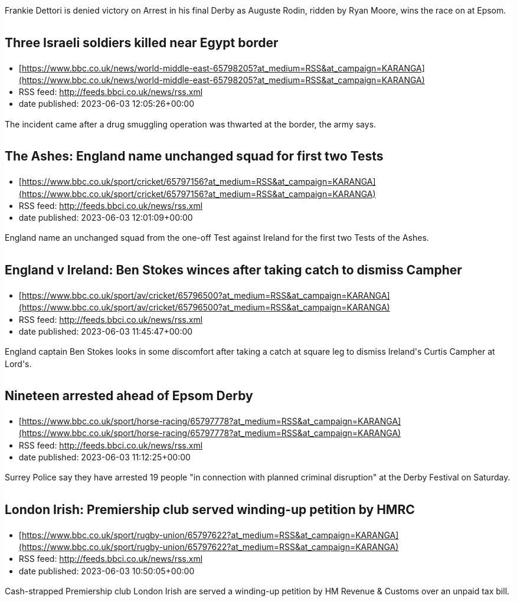 Frankie Dettori is denied victory on Arrest in his final Derby as Auguste Rodin, ridden by Ryan Moore, wins the race on at Epsom.

## Three Israeli soldiers killed near Egypt border
 - [https://www.bbc.co.uk/news/world-middle-east-65798205?at_medium=RSS&at_campaign=KARANGA](https://www.bbc.co.uk/news/world-middle-east-65798205?at_medium=RSS&at_campaign=KARANGA)
 - RSS feed: http://feeds.bbci.co.uk/news/rss.xml
 - date published: 2023-06-03 12:05:26+00:00

The incident came after a drug smuggling operation was thwarted at the border, the army says.

## The Ashes: England name unchanged squad for first two Tests
 - [https://www.bbc.co.uk/sport/cricket/65797156?at_medium=RSS&at_campaign=KARANGA](https://www.bbc.co.uk/sport/cricket/65797156?at_medium=RSS&at_campaign=KARANGA)
 - RSS feed: http://feeds.bbci.co.uk/news/rss.xml
 - date published: 2023-06-03 12:01:09+00:00

England name an unchanged squad from the one-off Test against Ireland for the first two Tests of the Ashes.

## England v Ireland: Ben Stokes winces after taking catch to dismiss Campher
 - [https://www.bbc.co.uk/sport/av/cricket/65796500?at_medium=RSS&at_campaign=KARANGA](https://www.bbc.co.uk/sport/av/cricket/65796500?at_medium=RSS&at_campaign=KARANGA)
 - RSS feed: http://feeds.bbci.co.uk/news/rss.xml
 - date published: 2023-06-03 11:45:47+00:00

England captain Ben Stokes looks in some discomfort after taking a catch at square leg to dismiss Ireland's Curtis Campher at Lord's.

## Nineteen arrested ahead of Epsom Derby
 - [https://www.bbc.co.uk/sport/horse-racing/65797778?at_medium=RSS&at_campaign=KARANGA](https://www.bbc.co.uk/sport/horse-racing/65797778?at_medium=RSS&at_campaign=KARANGA)
 - RSS feed: http://feeds.bbci.co.uk/news/rss.xml
 - date published: 2023-06-03 11:12:25+00:00

Surrey Police say they have arrested 19 people "in connection with planned criminal disruption" at the Derby Festival on Saturday.

## London Irish: Premiership club served winding-up petition by HMRC
 - [https://www.bbc.co.uk/sport/rugby-union/65797622?at_medium=RSS&at_campaign=KARANGA](https://www.bbc.co.uk/sport/rugby-union/65797622?at_medium=RSS&at_campaign=KARANGA)
 - RSS feed: http://feeds.bbci.co.uk/news/rss.xml
 - date published: 2023-06-03 10:50:05+00:00

Cash-strapped Premiership club London Irish are served a winding-up petition by HM Revenue & Customs over an unpaid tax bill.
